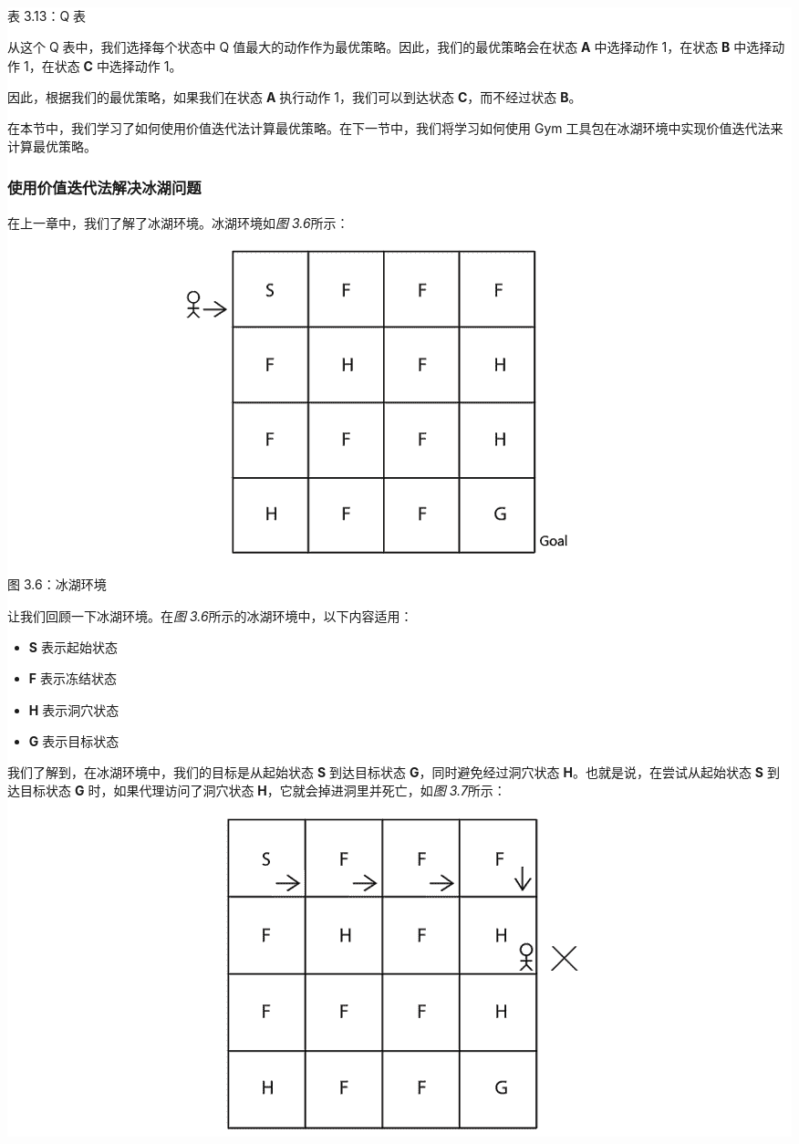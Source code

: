 表 3.13：Q 表

从这个 Q 表中，我们选择每个状态中 Q 值最大的动作作为最优策略。因此，我们的最优策略会在状态 **A** 中选择动作 1，在状态 **B** 中选择动作 1，在状态 **C** 中选择动作 1。

因此，根据我们的最优策略，如果我们在状态 **A** 执行动作 1，我们可以到达状态 **C**，而不经过状态 **B**。

在本节中，我们学习了如何使用价值迭代法计算最优策略。在下一节中，我们将学习如何使用 Gym 工具包在冰湖环境中实现价值迭代法来计算最优策略。

### 使用价值迭代法解决冰湖问题

在上一章中，我们了解了冰湖环境。冰湖环境如*图 3.6*所示：

![](img/B15558_03_18.png)

图 3.6：冰湖环境

让我们回顾一下冰湖环境。在*图 3.6*所示的冰湖环境中，以下内容适用：

+   **S** 表示起始状态

+   **F** 表示冻结状态

+   **H** 表示洞穴状态

+   **G** 表示目标状态

我们了解到，在冰湖环境中，我们的目标是从起始状态 **S** 到达目标状态 **G**，同时避免经过洞穴状态 **H**。也就是说，在尝试从起始状态 **S** 到达目标状态 **G** 时，如果代理访问了洞穴状态 **H**，它就会掉进洞里并死亡，如*图 3.7*所示：

![](img/B15558_03_19.png)
